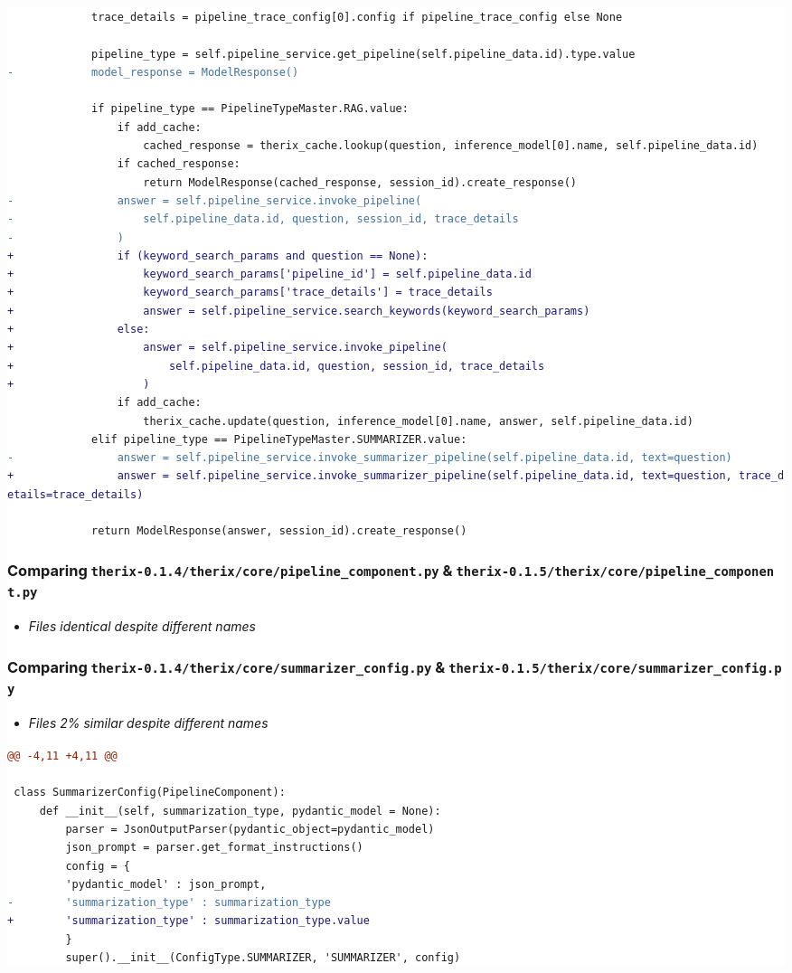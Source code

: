 ```diff
             trace_details = pipeline_trace_config[0].config if pipeline_trace_config else None
 
             pipeline_type = self.pipeline_service.get_pipeline(self.pipeline_data.id).type.value
-            model_response = ModelResponse()
 
             if pipeline_type == PipelineTypeMaster.RAG.value:
                 if add_cache:
                     cached_response = therix_cache.lookup(question, inference_model[0].name, self.pipeline_data.id)
                 if cached_response:
                     return ModelResponse(cached_response, session_id).create_response()
-                answer = self.pipeline_service.invoke_pipeline(
-                    self.pipeline_data.id, question, session_id, trace_details
-                )
+                if (keyword_search_params and question == None):
+                    keyword_search_params['pipeline_id'] = self.pipeline_data.id
+                    keyword_search_params['trace_details'] = trace_details
+                    answer = self.pipeline_service.search_keywords(keyword_search_params)
+                else:
+                    answer = self.pipeline_service.invoke_pipeline(
+                        self.pipeline_data.id, question, session_id, trace_details
+                    )
                 if add_cache:
                     therix_cache.update(question, inference_model[0].name, answer, self.pipeline_data.id)
             elif pipeline_type == PipelineTypeMaster.SUMMARIZER.value:
-                answer = self.pipeline_service.invoke_summarizer_pipeline(self.pipeline_data.id, text=question)
+                answer = self.pipeline_service.invoke_summarizer_pipeline(self.pipeline_data.id, text=question, trace_details=trace_details)
             
             return ModelResponse(answer, session_id).create_response()
```

### Comparing `therix-0.1.4/therix/core/pipeline_component.py` & `therix-0.1.5/therix/core/pipeline_component.py`

 * *Files identical despite different names*

### Comparing `therix-0.1.4/therix/core/summarizer_config.py` & `therix-0.1.5/therix/core/summarizer_config.py`

 * *Files 2% similar despite different names*

```diff
@@ -4,11 +4,11 @@
 
 class SummarizerConfig(PipelineComponent):
     def __init__(self, summarization_type, pydantic_model = None):
         parser = JsonOutputParser(pydantic_object=pydantic_model)
         json_prompt = parser.get_format_instructions()
         config = {
         'pydantic_model' : json_prompt,
-        'summarization_type' : summarization_type
+        'summarization_type' : summarization_type.value
         }
         super().__init__(ConfigType.SUMMARIZER, 'SUMMARIZER', config)
```
